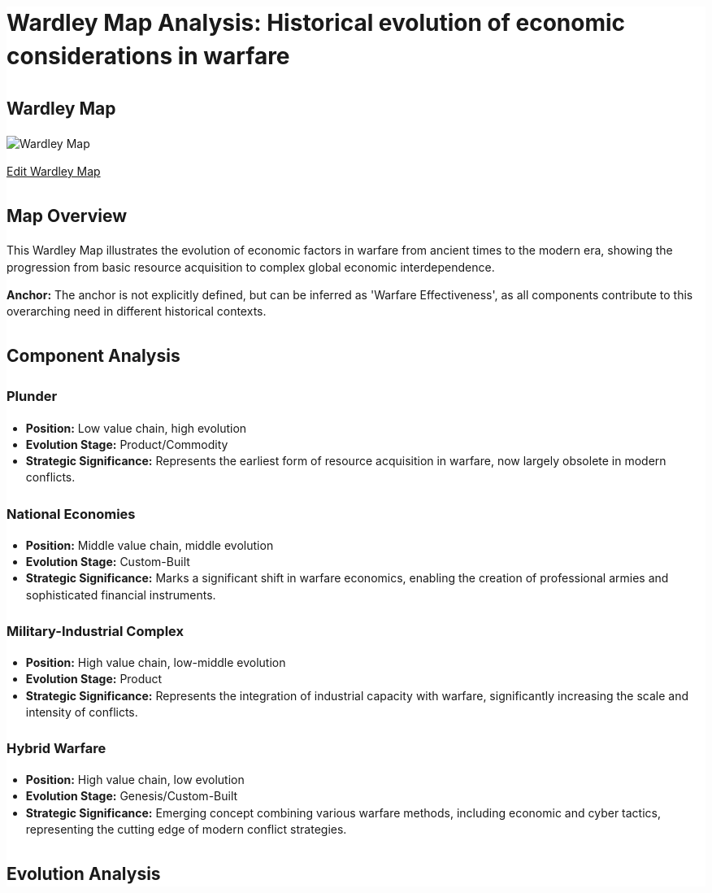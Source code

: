 # Wardley Map Analysis: Historical evolution of economic considerations in warfare

## Wardley Map

![Wardley Map](https://images.wardleymaps.ai/map_86cbd190-e485-4f9e-8ba8-41563f0ae5df.png)

[Edit Wardley Map](https://create.wardleymaps.ai/#clone:8121e16be962de1890)

## Map Overview

This Wardley Map illustrates the evolution of economic factors in warfare from ancient times to the modern era, showing the progression from basic resource acquisition to complex global economic interdependence.

**Anchor:** The anchor is not explicitly defined, but can be inferred as 'Warfare Effectiveness', as all components contribute to this overarching need in different historical contexts.

## Component Analysis

### Plunder

- **Position:** Low value chain, high evolution
- **Evolution Stage:** Product/Commodity
- **Strategic Significance:** Represents the earliest form of resource acquisition in warfare, now largely obsolete in modern conflicts.

### National Economies

- **Position:** Middle value chain, middle evolution
- **Evolution Stage:** Custom-Built
- **Strategic Significance:** Marks a significant shift in warfare economics, enabling the creation of professional armies and sophisticated financial instruments.

### Military-Industrial Complex

- **Position:** High value chain, low-middle evolution
- **Evolution Stage:** Product
- **Strategic Significance:** Represents the integration of industrial capacity with warfare, significantly increasing the scale and intensity of conflicts.

### Hybrid Warfare

- **Position:** High value chain, low evolution
- **Evolution Stage:** Genesis/Custom-Built
- **Strategic Significance:** Emerging concept combining various warfare methods, including economic and cyber tactics, representing the cutting edge of modern conflict strategies.

## Evolution Analysis
